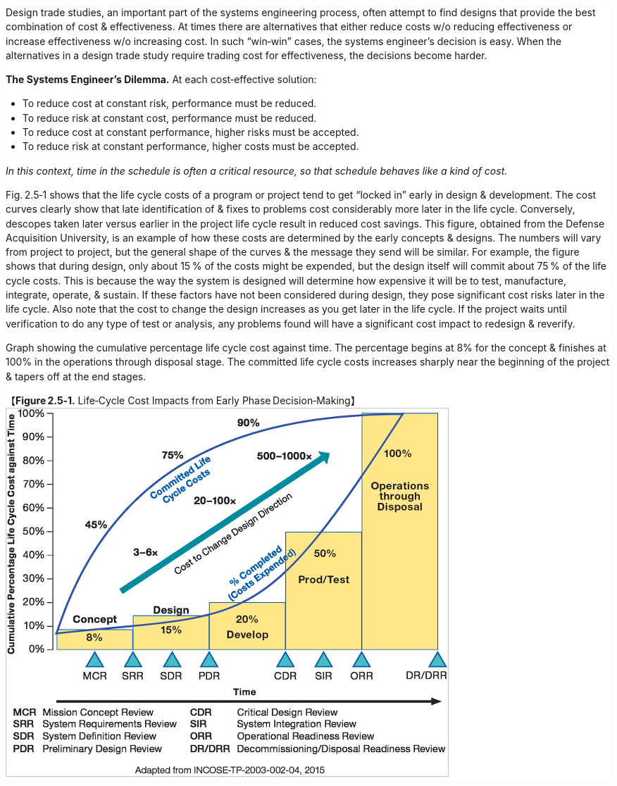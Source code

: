Design trade studies, an important part of the systems engineering process, often attempt to find designs that provide the best combination of cost & effectiveness. At times there are alternatives that either reduce costs w/o reducing effectiveness or increase effectiveness w/o increasing cost. In such “win‑win” cases, the systems engineer’s decision is easy. When the alternatives in a design trade study require trading cost for effectiveness, the decisions become harder.

**The Systems Engineer’s Dilemma.** At each cost‑effective solution:

   - To reduce cost at constant risk, performance must be reduced.
   - To reduce risk at constant cost, performance must be reduced.
   - To reduce cost at constant performance, higher risks must be accepted.
   - To reduce risk at constant performance, higher costs must be accepted.

*In this context, time in the schedule is often a critical resource, so that schedule behaves like a kind of cost.*

Fig. 2.5‑1 shows that the life cycle costs of a program or project tend to get “locked in” early in design & development. The cost curves clearly show that late identification of & fixes to problems cost considerably more later in the life cycle. Conversely, descopes taken later versus earlier in the project life cycle result in reduced cost savings. This figure, obtained from the Defense Acquisition University, is an example of how these costs are determined by the early concepts & designs. The numbers will vary from project to project, but the general shape of the curves & the message they send will be similar. For example, the figure shows that during design, only about 15 % of the costs might be expended, but the design itself will commit about 75 % of the life cycle costs. This is because the way the system is designed will determine how expensive it will be to test, manufacture, integrate, operate, & sustain. If these factors have not been considered during design, they pose significant cost risks later in the life cycle. Also note that the cost to change the design increases as you get later in the life cycle. If the project waits until verification to do any type of test or analysis, any problems found will have a significant cost impact to redesign & reverify.

Graph showing the cumulative percentage life cycle cost against time. The percentage begins at 8% for the concept & finishes at 100% in the operations through disposal stage. The committed life cycle costs increases sharply near the beginning of the project & tapers off at the end stages.

【**Figure 2.5‑1.** Life‑Cycle Cost Impacts from Early Phase Decision‑Making】  
[![](f/doc/nasa_seh/2_5_1.webp)](f/doc/nasa_seh/2_5_1.webp)
